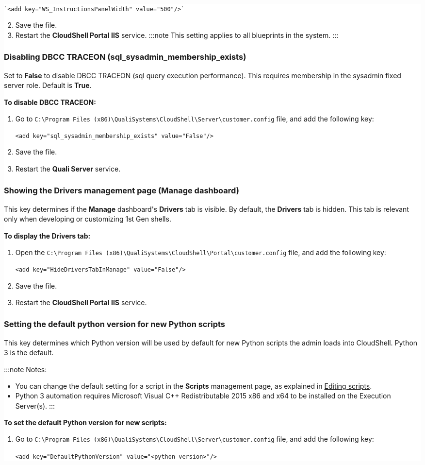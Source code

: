     `<add key="WS_InstructionsPanelWidth" value="500"/>`
    
2. Save the file.
3. Restart the **CloudShell Portal IIS** service.
:::note
This setting applies to all blueprints in the system.
:::
### Disabling DBCC TRACEON (sql_sysadmin_membership_exists)

Set to **False** to disable DBCC TRACEON (sql query execution performance). This requires membership in the sysadmin fixed server role. Default is **True**.

**To disable DBCC TRACEON:**

1. Go to `C:\Program Files (x86)\QualiSystems\CloudShell\Server\customer.config` file, and add the following key:
    
    `<add key="sql_sysadmin_membership_exists" value="False"/>`
    
2. Save the file.
3. Restart the **Quali Server** service.

### Showing the Drivers management page (Manage dashboard)

This key determines if the **Manage** dashboard's **Drivers** tab is visible. By default, the **Drivers** tab is hidden. This tab is relevant only when developing or customizing 1st Gen shells.

**To display the Drivers tab:**

1. Open the `C:\Program Files (x86)\QualiSystems\CloudShell\Portal\customer.config` file, and add the following key:
    
    `<add key="HideDriversTabInManage" value="False"/>`
    
2. Save the file.
3. Restart the **CloudShell Portal IIS** service.

### Setting the default python version for new Python scripts

This key determines which Python version will be used by default for new Python scripts the admin loads into CloudShell. Python 3 is the default.

:::note Notes:
- You can change the default setting for a script in the **Scripts** management page, as explained in [Editing scripts](https://help.quali.com/Online%20Help/0.0/Portal/Content/CSP/MNG/Mng-Scrpt.htm#EditingScrpts).
- Python 3 automation requires Microsoft Visual C++ Redistributable 2015 x86 and x64 to be installed on the Execution Server(s).
:::

**To set the default Python version for new scripts:**

1. Go to `C:\Program Files (x86)\QualiSystems\CloudShell\Server\customer.config` file, and add the following key:
    
    `<add key="DefaultPythonVersion" value="<python version>"/>`
    